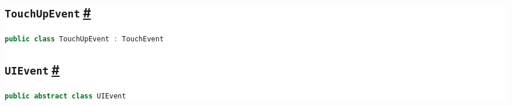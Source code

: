 ## `TouchUpEvent` [#](https://github.com/ppy/osu-framework/blob/master/osu.Framework/Input/Events/TouchUpEvent.cs#L9)
```csharp
public class TouchUpEvent : TouchEvent
```

## `UIEvent` [#](https://github.com/ppy/osu-framework/blob/master/osu.Framework/Input/Events/UIEvent.cs#L20)
```csharp
public abstract class UIEvent
```